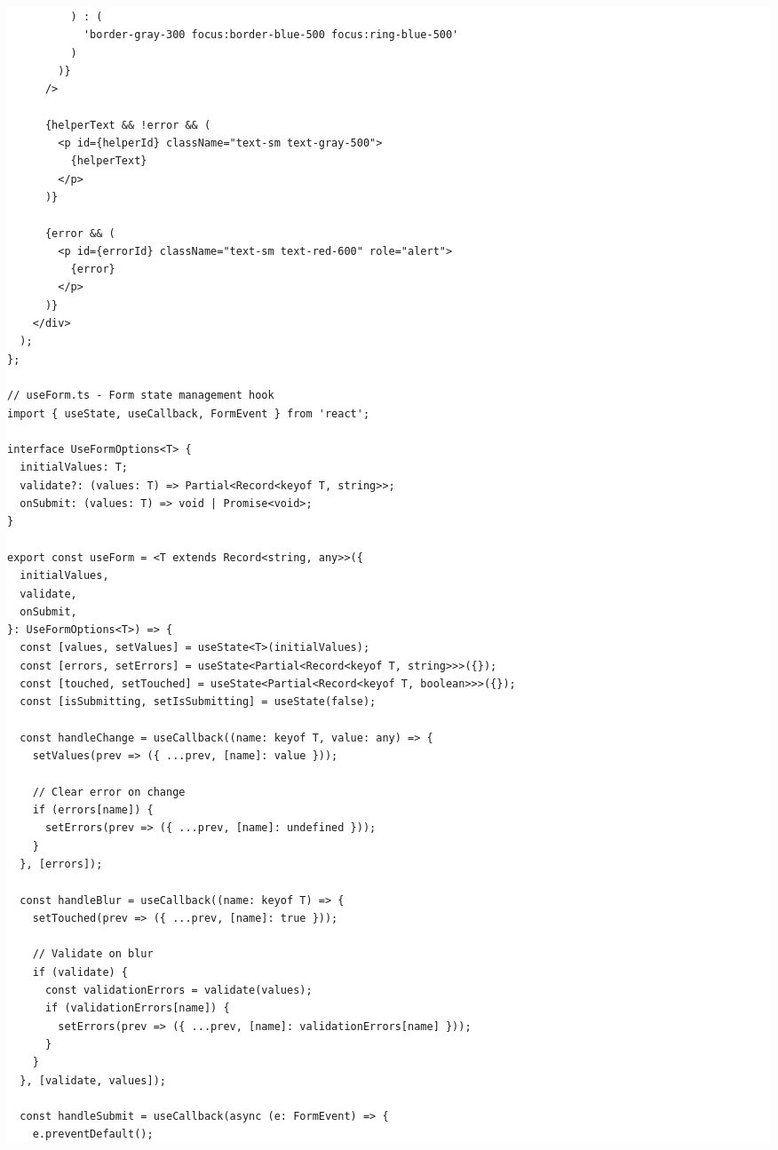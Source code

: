 ```tsx
          ) : (
            'border-gray-300 focus:border-blue-500 focus:ring-blue-500'
          )
        )}
      />
      
      {helperText && !error && (
        <p id={helperId} className="text-sm text-gray-500">
          {helperText}
        </p>
      )}
      
      {error && (
        <p id={errorId} className="text-sm text-red-600" role="alert">
          {error}
        </p>
      )}
    </div>
  );
};

// useForm.ts - Form state management hook
import { useState, useCallback, FormEvent } from 'react';

interface UseFormOptions<T> {
  initialValues: T;
  validate?: (values: T) => Partial<Record<keyof T, string>>;
  onSubmit: (values: T) => void | Promise<void>;
}

export const useForm = <T extends Record<string, any>>({
  initialValues,
  validate,
  onSubmit,
}: UseFormOptions<T>) => {
  const [values, setValues] = useState<T>(initialValues);
  const [errors, setErrors] = useState<Partial<Record<keyof T, string>>>({});
  const [touched, setTouched] = useState<Partial<Record<keyof T, boolean>>>({});
  const [isSubmitting, setIsSubmitting] = useState(false);

  const handleChange = useCallback((name: keyof T, value: any) => {
    setValues(prev => ({ ...prev, [name]: value }));
    
    // Clear error on change
    if (errors[name]) {
      setErrors(prev => ({ ...prev, [name]: undefined }));
    }
  }, [errors]);

  const handleBlur = useCallback((name: keyof T) => {
    setTouched(prev => ({ ...prev, [name]: true }));
    
    // Validate on blur
    if (validate) {
      const validationErrors = validate(values);
      if (validationErrors[name]) {
        setErrors(prev => ({ ...prev, [name]: validationErrors[name] }));
      }
    }
  }, [validate, values]);

  const handleSubmit = useCallback(async (e: FormEvent) => {
    e.preventDefault();
```
